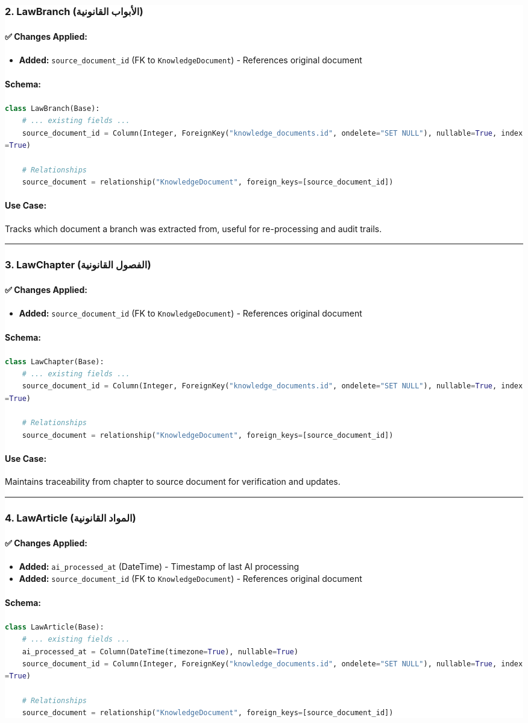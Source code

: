 
### 2. **LawBranch** (الأبواب القانونية)

#### ✅ Changes Applied:
- **Added:** `source_document_id` (FK to `KnowledgeDocument`) - References original document

#### Schema:
```python
class LawBranch(Base):
    # ... existing fields ...
    source_document_id = Column(Integer, ForeignKey("knowledge_documents.id", ondelete="SET NULL"), nullable=True, index=True)
    
    # Relationships
    source_document = relationship("KnowledgeDocument", foreign_keys=[source_document_id])
```

#### Use Case:
Tracks which document a branch was extracted from, useful for re-processing and audit trails.

---

### 3. **LawChapter** (الفصول القانونية)

#### ✅ Changes Applied:
- **Added:** `source_document_id` (FK to `KnowledgeDocument`) - References original document

#### Schema:
```python
class LawChapter(Base):
    # ... existing fields ...
    source_document_id = Column(Integer, ForeignKey("knowledge_documents.id", ondelete="SET NULL"), nullable=True, index=True)
    
    # Relationships
    source_document = relationship("KnowledgeDocument", foreign_keys=[source_document_id])
```

#### Use Case:
Maintains traceability from chapter to source document for verification and updates.

---

### 4. **LawArticle** (المواد القانونية)

#### ✅ Changes Applied:
- **Added:** `ai_processed_at` (DateTime) - Timestamp of last AI processing
- **Added:** `source_document_id` (FK to `KnowledgeDocument`) - References original document

#### Schema:
```python
class LawArticle(Base):
    # ... existing fields ...
    ai_processed_at = Column(DateTime(timezone=True), nullable=True)
    source_document_id = Column(Integer, ForeignKey("knowledge_documents.id", ondelete="SET NULL"), nullable=True, index=True)
    
    # Relationships
    source_document = relationship("KnowledgeDocument", foreign_keys=[source_document_id])
```
